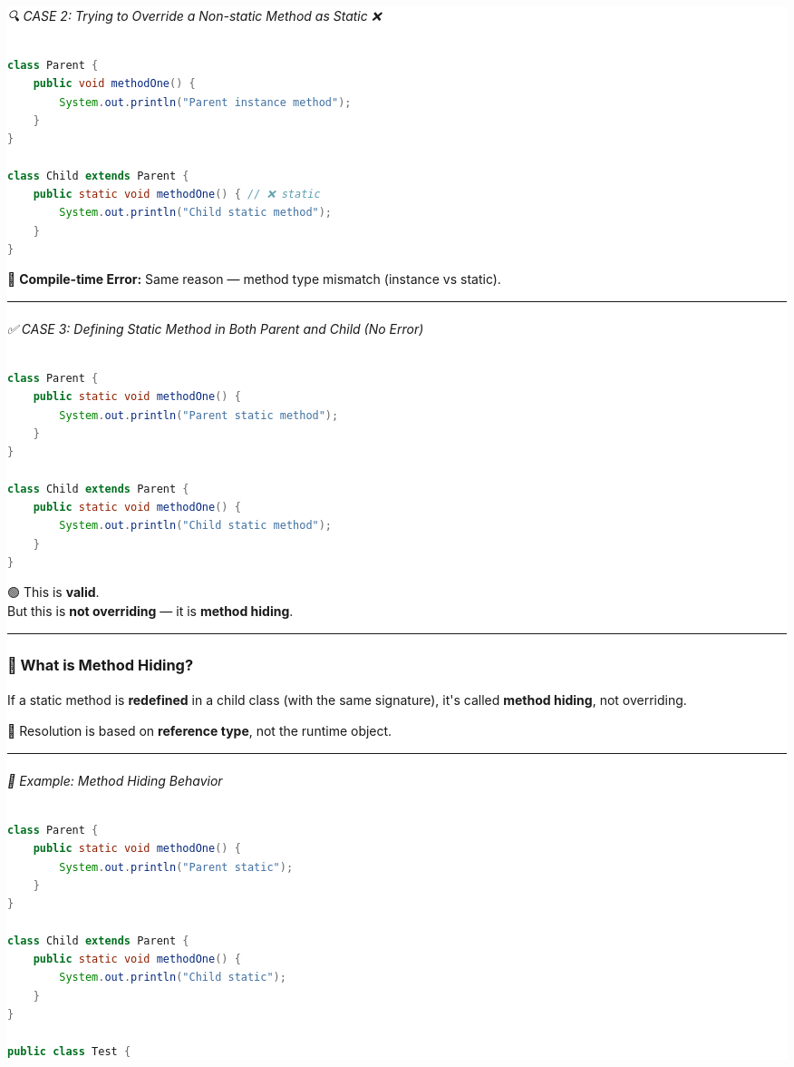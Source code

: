 
###### 🔍 CASE 2: Trying to Override a Non-static Method as Static ❌

```java
class Parent {
    public void methodOne() {
        System.out.println("Parent instance method");
    }
}

class Child extends Parent {
    public static void methodOne() { // ❌ static
        System.out.println("Child static method");
    }
}
```

🔴 **Compile-time Error:** Same reason — method type mismatch (instance vs static).

---

###### ✅ CASE 3: Defining Static Method in Both Parent and Child (No Error)

```java
class Parent {
    public static void methodOne() {
        System.out.println("Parent static method");
    }
}

class Child extends Parent {
    public static void methodOne() {
        System.out.println("Child static method");
    }
}
```

🟢 This is **valid**.  
But this is **not overriding** — it is **method hiding**.

---

### 🤔 What is Method Hiding?

If a static method is **redefined** in a child class (with the same signature), it's called **method hiding**, not overriding.

📌 Resolution is based on **reference type**, not the runtime object.

---

###### 🧪 Example: Method Hiding Behavior

```java
class Parent {
    public static void methodOne() {
        System.out.println("Parent static");
    }
}

class Child extends Parent {
    public static void methodOne() {
        System.out.println("Child static");
    }
}

public class Test {
```
